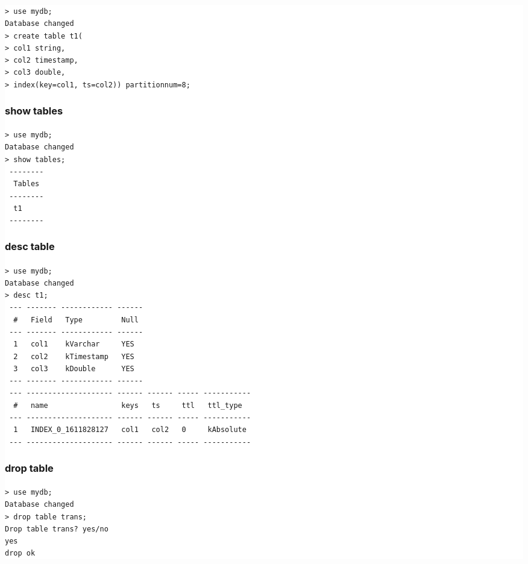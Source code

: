 ```
> use mydb;
Database changed
> create table t1(
> col1 string,
> col2 timestamp,
> col3 double,
> index(key=col1, ts=col2)) partitionnum=8;
```

### show tables
```
> use mydb;
Database changed
> show tables;
 --------
  Tables
 --------
  t1
 --------
```


### desc table

```
> use mydb;
Database changed
> desc t1;
 --- ------- ------------ ------
  #   Field   Type         Null
 --- ------- ------------ ------
  1   col1    kVarchar     YES
  2   col2    kTimestamp   YES
  3   col3    kDouble      YES
 --- ------- ------------ ------
 --- -------------------- ------ ------ ----- -----------
  #   name                 keys   ts     ttl   ttl_type
 --- -------------------- ------ ------ ----- -----------
  1   INDEX_0_1611828127   col1   col2   0     kAbsolute
 --- -------------------- ------ ------ ----- -----------
```


### drop table
```
> use mydb;
Database changed
> drop table trans;
Drop table trans? yes/no
yes
drop ok
```

